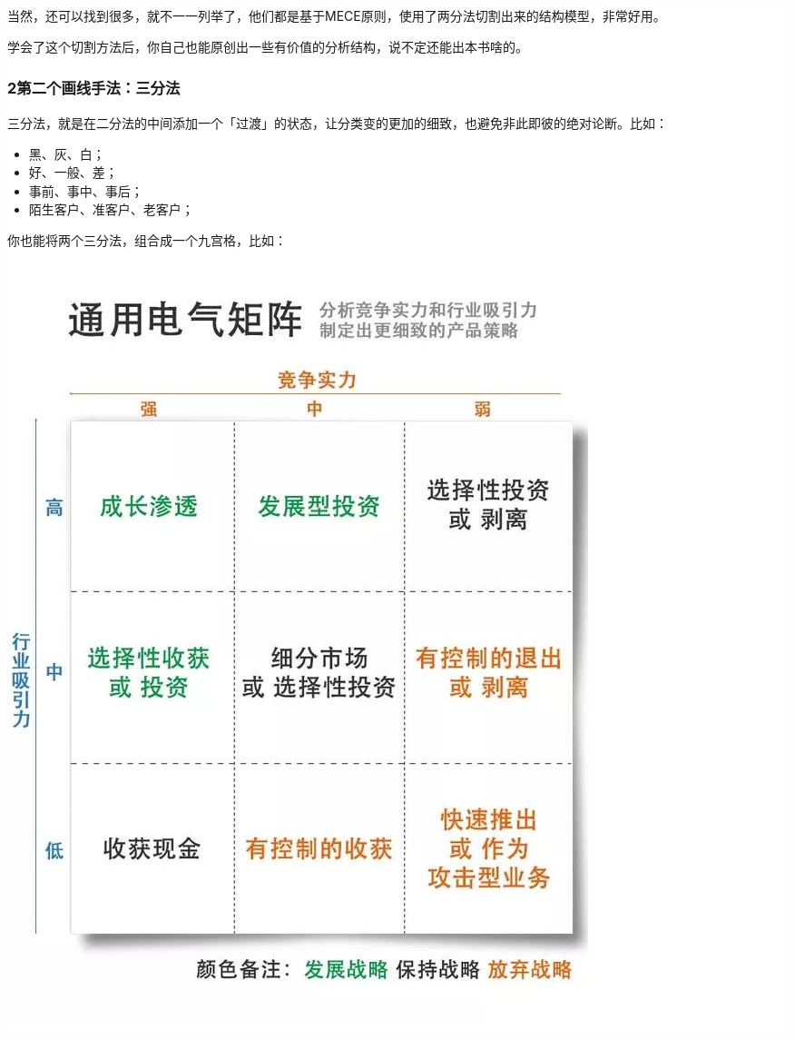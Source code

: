 

当然，还可以找到很多，就不一一列举了，他们都是基于MECE原则，使用了两分法切割出来的结构模型，非常好用。

学会了这个切割方法后，你自己也能原创出一些有价值的分析结构，说不定还能出本书啥的。

### 2第二个画线手法：三分法

三分法，就是在二分法的中间添加一个「过渡」的状态，让分类变的更加的细致，也避免非此即彼的绝对论断。比如：

- 黑、灰、白；
- 好、一般、差；
- 事前、事中、事后；
- 陌生客户、准客户、老客户；

你也能将两个三分法，组合成一个九宫格，比如：

![From: P3.PSTATP.COM](./structure-thinking-methods/0d5a3ce5b85e98570a9ec4b64af74ac6.jpeg)
